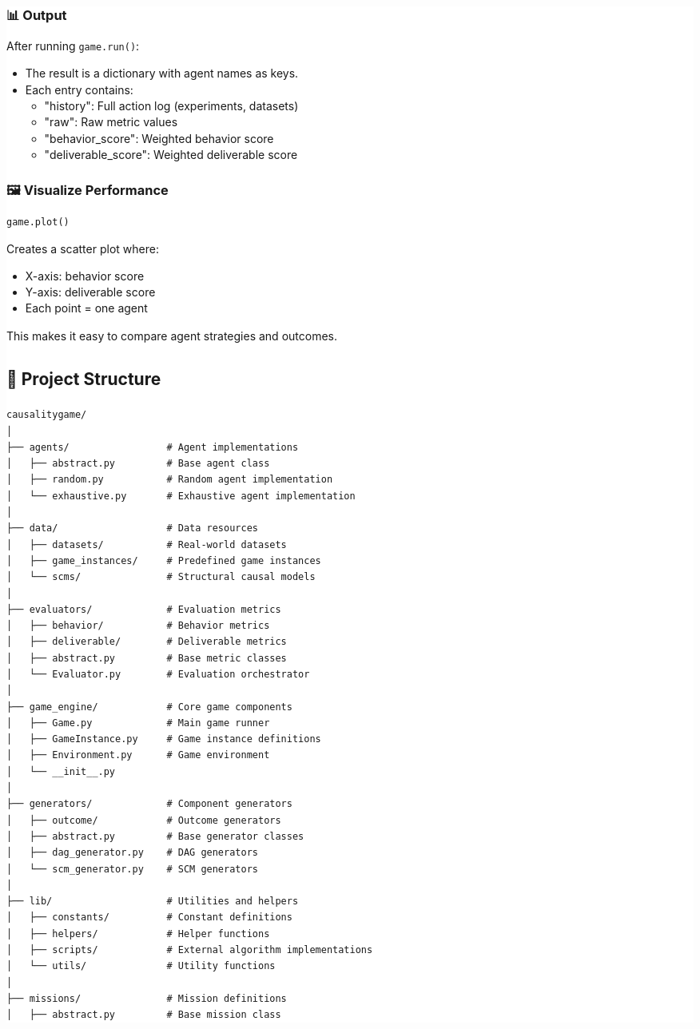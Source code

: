 ### 📊 Output

After running `game.run()`:

- The result is a dictionary with agent names as keys.
- Each entry contains:
  - "history": Full action log (experiments, datasets)
  - "raw": Raw metric values
  - "behavior_score": Weighted behavior score
  - "deliverable_score": Weighted deliverable score

### 🖼️ Visualize Performance

```python
game.plot()
```

Creates a scatter plot where:

- X-axis: behavior score
- Y-axis: deliverable score
- Each point = one agent

This makes it easy to compare agent strategies and outcomes.

## 📁 Project Structure

```
causalitygame/
│
├── agents/                 # Agent implementations
│   ├── abstract.py         # Base agent class
│   ├── random.py           # Random agent implementation
│   └── exhaustive.py       # Exhaustive agent implementation
│
├── data/                   # Data resources
│   ├── datasets/           # Real-world datasets
│   ├── game_instances/     # Predefined game instances
│   └── scms/               # Structural causal models
│
├── evaluators/             # Evaluation metrics
│   ├── behavior/           # Behavior metrics
│   ├── deliverable/        # Deliverable metrics
│   ├── abstract.py         # Base metric classes
│   └── Evaluator.py        # Evaluation orchestrator
│
├── game_engine/            # Core game components
│   ├── Game.py             # Main game runner
│   ├── GameInstance.py     # Game instance definitions
│   ├── Environment.py      # Game environment
│   └── __init__.py
│
├── generators/             # Component generators
│   ├── outcome/            # Outcome generators
│   ├── abstract.py         # Base generator classes
│   ├── dag_generator.py    # DAG generators
│   └── scm_generator.py    # SCM generators
│
├── lib/                    # Utilities and helpers
│   ├── constants/          # Constant definitions
│   ├── helpers/            # Helper functions
│   ├── scripts/            # External algorithm implementations
│   └── utils/              # Utility functions
│
├── missions/               # Mission definitions
│   ├── abstract.py         # Base mission class
```